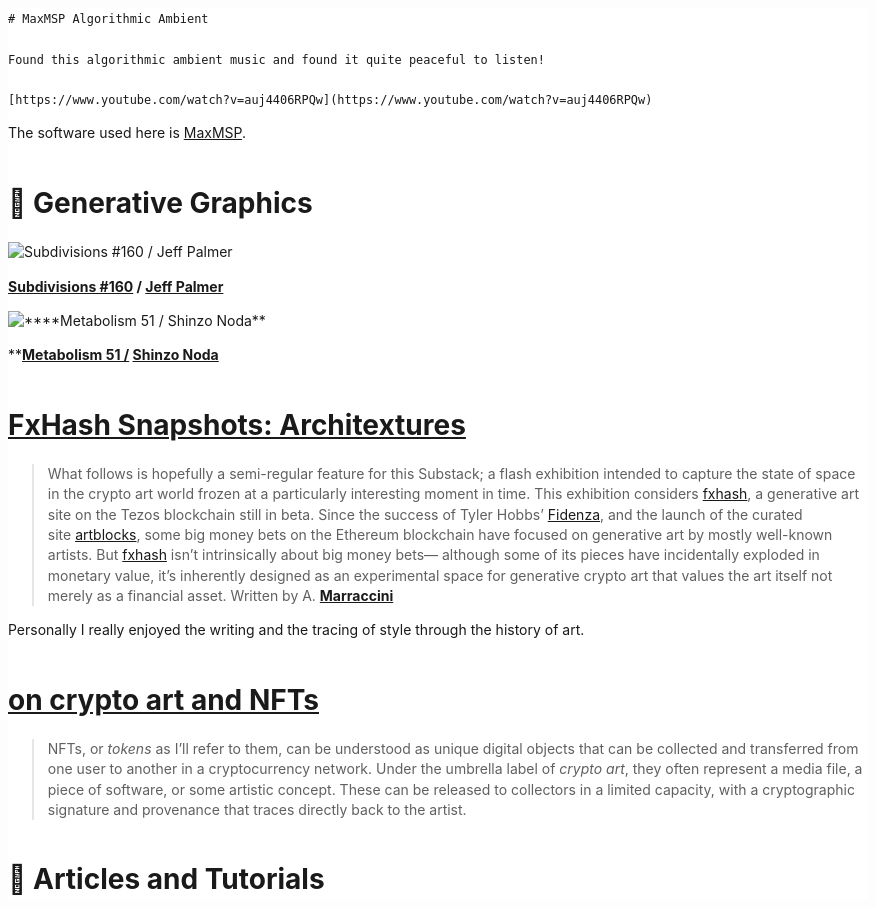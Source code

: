     # MaxMSP Algorithmic Ambient
    
    Found this algorithmic ambient music and found it quite peaceful to listen! 
    
    [https://www.youtube.com/watch?v=auj4406RPQw](https://www.youtube.com/watch?v=auj4406RPQw)
    

The software used here is [MaxMSP](https://cycling74.com/products/max).

# 📸 Generative Graphics

![**[Subdivisions #160](https://www.fxhash.xyz/gentk/190854) / [Jeff Palmer](https://www.fxhash.xyz/u/Jeff%20Palmer)**](https://s3-us-west-2.amazonaws.com/secure.notion-static.com/14958436-c83d-4880-9331-2b1ad611aef7/Untitled.png)

**[Subdivisions #160](https://www.fxhash.xyz/gentk/190854) / [Jeff Palmer](https://www.fxhash.xyz/u/Jeff%20Palmer)**

![****[Metabolism 51 /](https://www.fxhash.xyz/gentk/159220) [Shinzo Noda](https://www.fxhash.xyz/u/Shinzo%20Noda)**](https://s3-us-west-2.amazonaws.com/secure.notion-static.com/926efcd7-51d8-4eea-941e-23e4986cdb1a/Untitled.png)

****[Metabolism 51 /](https://www.fxhash.xyz/gentk/159220) [Shinzo Noda](https://www.fxhash.xyz/u/Shinzo%20Noda)**

# [FxHash Snapshots: Architextures](https://tokensofaffection.substack.com/p/issue-4?utm_source=url)

> What follows is hopefully a semi-regular feature for this Substack; a flash exhibition intended to capture the state of space in the crypto art world frozen at a particularly interesting moment in time. This exhibition considers [fxhash](https://www.fxhash.xyz/), a generative art site on the Tezos blockchain still in beta. Since the success of Tyler Hobbs’ [Fidenza](https://hypebeast.com/2021/8/art-blocks-fidenza-nft-1400-to-3-million-ethereum), and the launch of the curated site [artblocks](https://www.artblocks.io/), some big money bets on the Ethereum blockchain have focused on generative art by mostly well-known artists. But [fxhash](https://www.fxhash.xyz/) isn’t intrinsically about big money bets— although some of its pieces have incidentally exploded in monetary value, it’s inherently designed as an experimental space for generative crypto art that values the art itself not merely as a financial asset. Written by A. **[Marraccini](https://substack.com/profile/1881871-av-alex-marraccini)**
> 

Personally I really enjoyed the writing and the tracing of style through the history of art. 

# **[on crypto art and NFTs](https://mirror.xyz/mattdesl.eth/eUrK8MrRfKFJYVKTwi5F4mCIBJEBOYkZ1qaAiDNblIs)**

> NFTs, or *tokens* as I’ll refer to them, can be understood as unique digital objects that can be collected and transferred from one user to another in a cryptocurrency network. Under the umbrella label of *crypto art*, they often represent a media file, a piece of software, or some artistic concept. These can be released to collectors in a limited capacity, with a cryptographic signature and provenance that traces directly back to the artist.
> 

# 🔖 Articles and Tutorials
